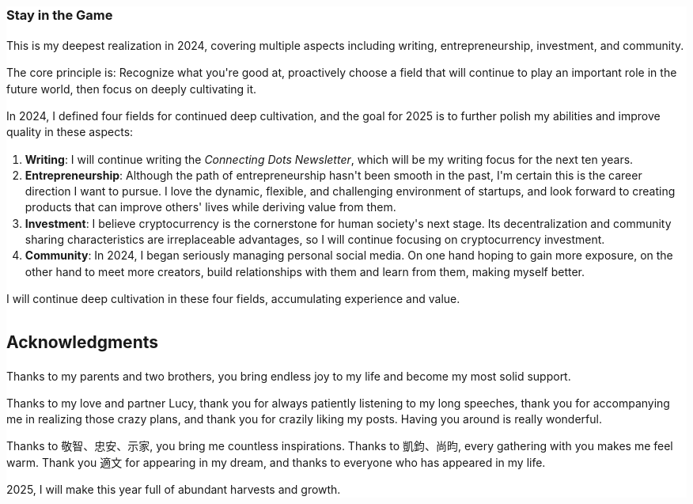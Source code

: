 ### Stay in the Game

This is my deepest realization in 2024, covering multiple aspects including writing, entrepreneurship, investment, and community.

The core principle is: Recognize what you're good at, proactively choose a field that will continue to play an important role in the future world, then focus on deeply cultivating it.

In 2024, I defined four fields for continued deep cultivation, and the goal for 2025 is to further polish my abilities and improve quality in these aspects:

1. **Writing**: I will continue writing the _Connecting Dots Newsletter_, which will be my writing focus for the next ten years.
2. **Entrepreneurship**: Although the path of entrepreneurship hasn't been smooth in the past, I'm certain this is the career direction I want to pursue. I love the dynamic, flexible, and challenging environment of startups, and look forward to creating products that can improve others' lives while deriving value from them.
3. **Investment**: I believe cryptocurrency is the cornerstone for human society's next stage. Its decentralization and community sharing characteristics are irreplaceable advantages, so I will continue focusing on cryptocurrency investment.
4. **Community**: In 2024, I began seriously managing personal social media. On one hand hoping to gain more exposure, on the other hand to meet more creators, build relationships with them and learn from them, making myself better.

I will continue deep cultivation in these four fields, accumulating experience and value.

## Acknowledgments

Thanks to my parents and two brothers, you bring endless joy to my life and become my most solid support.

Thanks to my love and partner Lucy, thank you for always patiently listening to my long speeches, thank you for accompanying me in realizing those crazy plans, and thank you for crazily liking my posts. Having you around is really wonderful.

Thanks to 敬智、忠安、示家, you bring me countless inspirations. Thanks to 凱鈞、尚昀, every gathering with you makes me feel warm. Thank you 適文 for appearing in my dream, and thanks to everyone who has appeared in my life.

2025, I will make this year full of abundant harvests and growth.

[^1]: The negativity bias, also known as the negativity effect, is a cognitive bias that, even when positive or neutral things of equal intensity occur, things of a more negative nature (e.g. unpleasant thoughts, emotions, or social interactions; harmful/traumatic events) have a greater effect on one's psychological state and processes than neutral or positive things.
[^2]: [10x Is Easier Than 2x: How World-Class Entrepreneurs Achieve More by Doing Less](https://a.co/d/3VZ1LJS)
[^3]: [Range: How Generalists Triumph in a Specialized World](https://a.co/d/6TTjqF5)
[^4]: [Blockchain daily news](https://www.youtube.com/@blockchaindailynews)
[^5]: [Dario Amodei: Anthropic CEO on Claude, AGI & the Future of AI & Humanity | Lex Fridman Podcast](https://youtu.be/ugvHCXCOmm4?si=LTpy0ZTBUCn_0z7H)
[^6]: [Deep Work: Rules for Focused Success in a Distracted World](https://www.amazon.com/Deep-Work-Focused-Success-Distracted/dp/1455586692)
[^7]: [Why is it so hard to do my work? The challenge of attention residue when switching between work tasks](https://www.sciencedirect.com/science/article/abs/pii/S0749597809000399)
